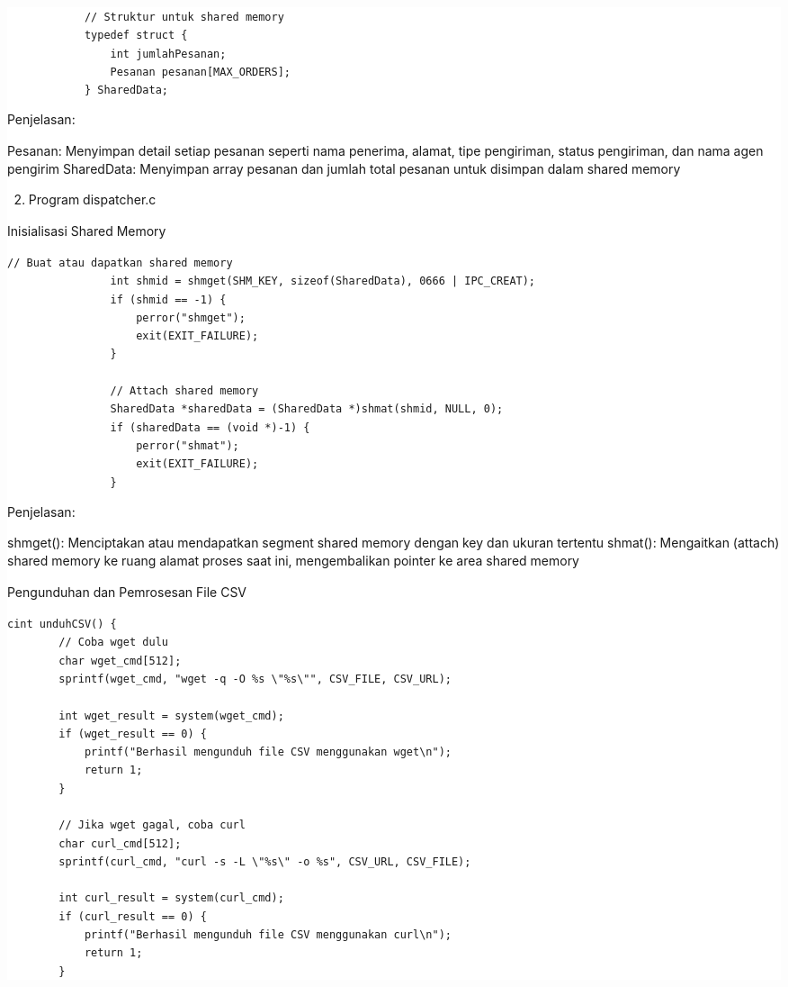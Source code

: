                 // Struktur untuk shared memory
                typedef struct {
                    int jumlahPesanan;
                    Pesanan pesanan[MAX_ORDERS];
                } SharedData;
       
Penjelasan:

Pesanan: Menyimpan detail setiap pesanan seperti nama penerima, alamat, tipe pengiriman, status pengiriman, dan nama agen pengirim
SharedData: Menyimpan array pesanan dan jumlah total pesanan untuk disimpan dalam shared memory

2. Program dispatcher.c

Inisialisasi Shared Memory
    
    // Buat atau dapatkan shared memory
                    int shmid = shmget(SHM_KEY, sizeof(SharedData), 0666 | IPC_CREAT);
                    if (shmid == -1) {
                        perror("shmget");
                        exit(EXIT_FAILURE);
                    }
                    
                    // Attach shared memory
                    SharedData *sharedData = (SharedData *)shmat(shmid, NULL, 0);
                    if (sharedData == (void *)-1) {
                        perror("shmat");
                        exit(EXIT_FAILURE);
                    }
                    
Penjelasan:

shmget(): Menciptakan atau mendapatkan segment shared memory dengan key dan ukuran tertentu
shmat(): Mengaitkan (attach) shared memory ke ruang alamat proses saat ini, mengembalikan pointer ke area shared memory

Pengunduhan dan Pemrosesan File CSV

    cint unduhCSV() {
            // Coba wget dulu
            char wget_cmd[512];
            sprintf(wget_cmd, "wget -q -O %s \"%s\"", CSV_FILE, CSV_URL);
            
            int wget_result = system(wget_cmd);
            if (wget_result == 0) {
                printf("Berhasil mengunduh file CSV menggunakan wget\n");
                return 1;
            }
            
            // Jika wget gagal, coba curl
            char curl_cmd[512];
            sprintf(curl_cmd, "curl -s -L \"%s\" -o %s", CSV_URL, CSV_FILE);
            
            int curl_result = system(curl_cmd);
            if (curl_result == 0) {
                printf("Berhasil mengunduh file CSV menggunakan curl\n");
                return 1;
            }
            